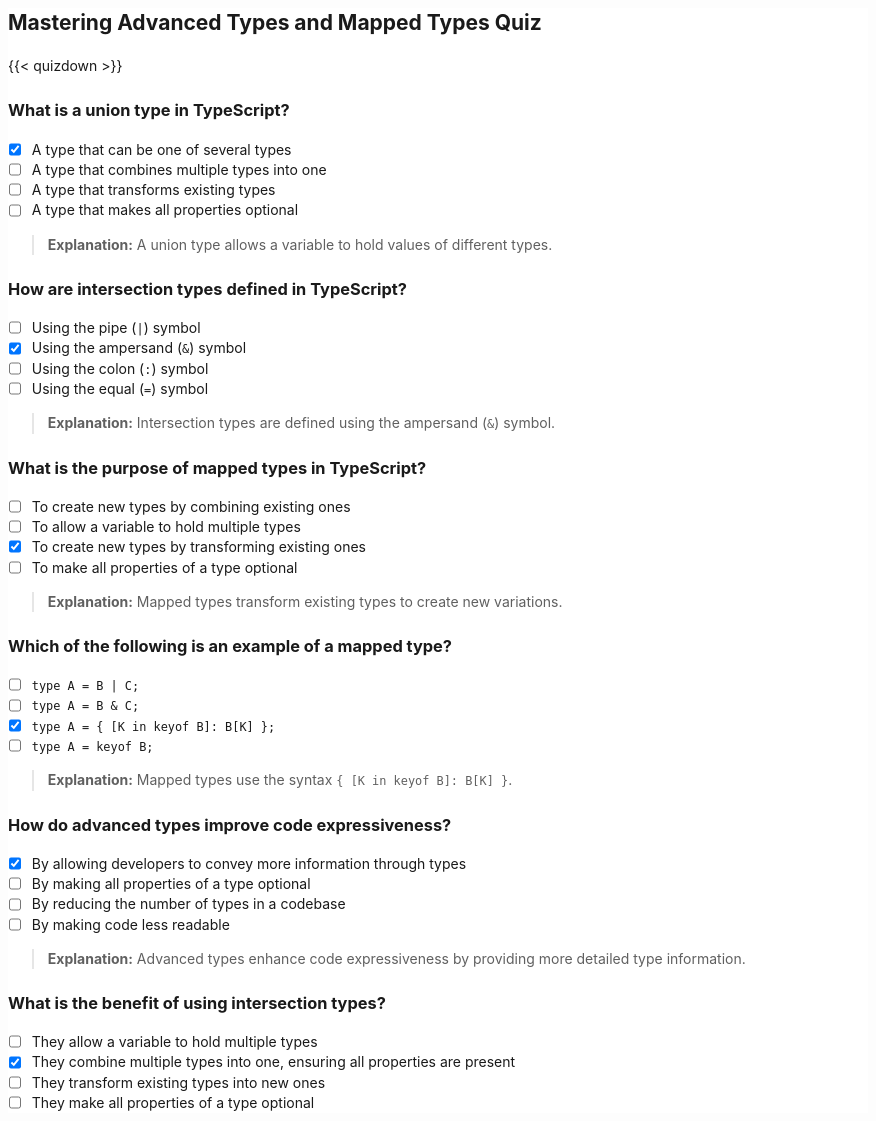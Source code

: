 ## Mastering Advanced Types and Mapped Types Quiz

{{< quizdown >}}

### What is a union type in TypeScript?

- [x] A type that can be one of several types
- [ ] A type that combines multiple types into one
- [ ] A type that transforms existing types
- [ ] A type that makes all properties optional

> **Explanation:** A union type allows a variable to hold values of different types.

### How are intersection types defined in TypeScript?

- [ ] Using the pipe (`|`) symbol
- [x] Using the ampersand (`&`) symbol
- [ ] Using the colon (`:`) symbol
- [ ] Using the equal (`=`) symbol

> **Explanation:** Intersection types are defined using the ampersand (`&`) symbol.

### What is the purpose of mapped types in TypeScript?

- [ ] To create new types by combining existing ones
- [ ] To allow a variable to hold multiple types
- [x] To create new types by transforming existing ones
- [ ] To make all properties of a type optional

> **Explanation:** Mapped types transform existing types to create new variations.

### Which of the following is an example of a mapped type?

- [ ] `type A = B | C;`
- [ ] `type A = B & C;`
- [x] `type A = { [K in keyof B]: B[K] };`
- [ ] `type A = keyof B;`

> **Explanation:** Mapped types use the syntax `{ [K in keyof B]: B[K] }`.

### How do advanced types improve code expressiveness?

- [x] By allowing developers to convey more information through types
- [ ] By making all properties of a type optional
- [ ] By reducing the number of types in a codebase
- [ ] By making code less readable

> **Explanation:** Advanced types enhance code expressiveness by providing more detailed type information.

### What is the benefit of using intersection types?

- [ ] They allow a variable to hold multiple types
- [x] They combine multiple types into one, ensuring all properties are present
- [ ] They transform existing types into new ones
- [ ] They make all properties of a type optional

